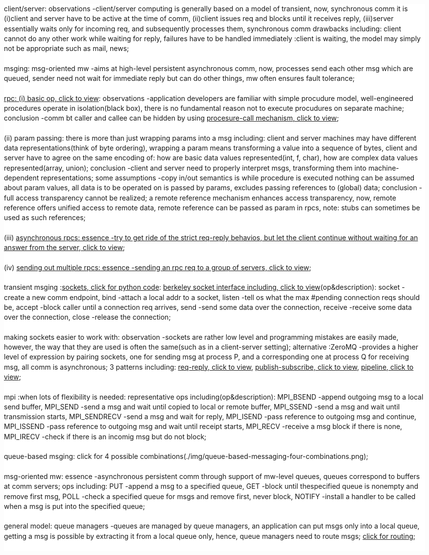 client/server: observations -client/server computing is generally based on a model of transient, now, synchronous comm it is (i)client and server have to be active at the time of comm, (ii)client issues req and blocks until it receives reply, (iii)server essentially waits only for incoming req, and subsequently processes them, synchronous comm drawbacks including: client cannot do any other work while waiting for reply, failures have to be handled immediately :client is waiting, the model may simply not be appropriate such as mail, news;<br /><br />
msging: msg-oriented mw -aims at high-level persistent asynchronous comm, now, processes send each other msg which are queued, sender need not wait for immediate reply but can do other things, mw often ensures fault tolerance;<br /><br />
[rpc: (i) basic op, click to view](./img/rpc-basic-operation.png): observations -application developers are familiar with simple procudure model, well-engineered procedures operate in isolation(black box), there is no fundamental reason not to execute procudures on separate machine; conclusion -comm bt caller and callee can be hidden by using [procesure-call mechanism, click to view](./img/procedure-call-mechanism.png);<br /><br />
(ii) param passing: there is more than just wrapping params into a msg including: client and server machines may have different data representations(think of byte ordering), wrapping a param means transforming a value into a sequence of bytes, client and server have to agree on the same encoding of: how are basic data values represented(int, f, char), how are complex data values represented(array, union); conclusion -client and server need to properly interpret msgs, transforming them into machine-dependent representations; some assumptions -copy in/out semantics is while procedure is executed nothing can be assumed about param values, all data is to be operated on is passed by params, excludes passing references to (global) data; conclusion -full access transparency cannot be realized; a remote reference mechanism enhances access transparency, now, remote reference offers unified access to remote data, remote reference can be passed as param in rpcs, note: stubs can sometimes be used as such references;<br /><br />
(iii) [asynchronous rpcs: essence -try to get ride of the strict req-reply behavios, but let the client continue without waiting for an answer from the server, click to view](./img/asynchronous-rpcs.png);<br /><br />
(iv) [sending out multiple rpcs: essence -sending an rpc req to a group of servers, click to view](./img/sending-out-multiple-rpcs.png);<br /><br />
transient msging :[sockets, click for python code](./img/socket-python-code.png): [berkeley socket interface including, click to view](./img/berkeley-socket-interface.png)(op&description): socket -create a new comm endpoint, bind -attach a local addr to a socket, listen -tell os what the max #pending connection reqs should be, accept -block caller until a connection req arrives, send -send some data over the connection, receive -receive some data over the connection, close -release the connection;<br /><br />
making sockets easier to work with: observation -sockets are rather low level and programming mistakes are easily made, however, the way that they are used is often the same(such as in a client-server setting); alternative :ZeroMQ -provides a higher level of expression by pairing sockets, one for sending msg at process P, and a corresponding one at process Q for receiving msg, all comm is asynchronous; 3 patterns including: [req-reply, click to view](./img/socket-pattern-request-reply.png), [publish-subscribe, click to view](./img/socket-pattern-publish-subscribe.png), [pipeline, click to view](./img/socket-pattern-pipeline.png);<br /><br />
mpi :when lots of flexibility is needed: representative ops including(op&description): MPI_BSEND -append outgoing msg to a local send buffer, MPI_SEND -send a msg and wait until copied to local or remote buffer, MPI_SSEND -send a msg and wait until transmission starts, MPI_SENDRECV -send a msg and wait for reply, MPI_ISEND -pass reference to outgoing msg and continue, MPI_ISSEND -pass reference to outgoing msg and wait until receipt starts, MPI_RECV -receive a msg block if there is none, MPI_IRECV -check if there is an incomig msg but do not block;<br /><br />
queue-based msging: click for 4 possible combinations(./img/queue-based-messaging-four-combinations.png);<br /><br />
msg-oriented mw: essence -asynchronous persistent comm through support of mw-level queues, queues correspond to buffers at comm servers; ops including: PUT -append a msg to a specified queue, GET -block until thespecified queue is nonempty and remove first msg, POLL -check a specified queue for msgs and remove first, never block, NOTIFY -install a handler to be called when a msg is put into the specified queue;<br /><br />
general model: queue managers -queues are managed by queue managers, an application can put msgs only into a local queue, getting a msg is possible by extracting it from a local queue only, hence, queue managers need to route msgs; [click for routing](./img/routing.png);<br /><br />